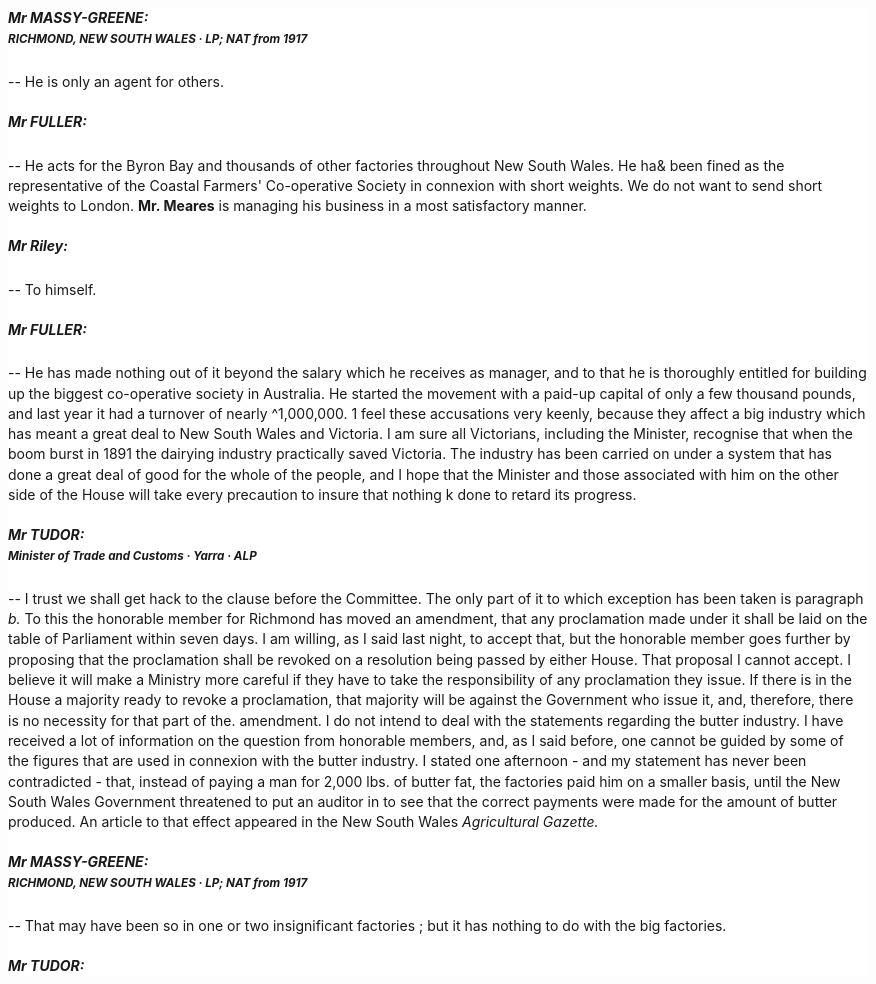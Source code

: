 ##### Mr MASSY-GREENE:<br><small class="text-muted">RICHMOND, NEW SOUTH WALES &middot; LP; NAT from 1917</small>

--  He is only an agent for others. 

##### Mr FULLER:

-- He acts for the Byron Bay and thousands of other factories throughout New South Wales. He ha&amp; been fined as the representative of the Coastal Farmers' Co-operative Society in connexion with short weights. We do not want to send short weights to London.  **Mr. Meares**  is managing his business in a most satisfactory manner. 

##### Mr Riley:

--  To himself. 

##### Mr FULLER:

-- He has made nothing out of it beyond the salary which he receives as manager, and to that he is thoroughly entitled for building up the biggest co-operative society in Australia. He started the movement with a paid-up capital of only a few thousand pounds, and last year it had a turnover of nearly ^1,000,000.  1  feel these accusations very keenly, because they affect a big industry which has meant a great deal to New South Wales and Victoria. I am sure all Victorians, including the Minister, recognise that when the boom burst in 1891 the dairying industry practically saved Victoria. The industry has been carried on under a system that has done a great deal of good for the whole of the people, and I hope that the Minister and those associated with him on the other side of the House will take every precaution to insure that nothing  k  done to retard its progress. 

##### Mr TUDOR:<br><small class="text-muted">Minister of Trade and Customs &middot; Yarra &middot; ALP</small>

-- I trust we shall get hack to the clause before the Committee. The only part of it to which exception has been taken is paragraph  *b.*  To this the honorable member for Richmond has moved an amendment, that any proclamation made under it shall be laid on the table of Parliament within seven days. I am willing, as I said last night, to accept that, but the honorable member goes further by proposing that the proclamation shall be revoked on a resolution being passed by either House. That proposal I cannot accept. I believe it will make a Ministry more careful if they have to take the responsibility of any proclamation they issue. If there is in the House a majority ready to revoke a proclamation, that majority will be against the Government who issue it, and, therefore, there is no necessity for that part of the. amendment. I do not intend to deal with the statements regarding the butter industry. I have received a lot of information on the question from honorable members, and, as I said before, one cannot be guided by some of the figures that are used in connexion with the butter industry. I stated one afternoon - and my statement has never been contradicted - that, instead of paying a man for 2,000 lbs. of butter fat, the factories paid him on a smaller basis, until the New South Wales Government threatened to put an auditor in to see that the correct payments were made for the amount of butter produced. An article to that effect appeared in the New South Wales  *Agricultural Gazette.* 

##### Mr MASSY-GREENE:<br><small class="text-muted">RICHMOND, NEW SOUTH WALES &middot; LP; NAT from 1917</small>

--  That may have been so in one or two insignificant factories ; but it has nothing to do with the big factories. 

##### Mr TUDOR:
